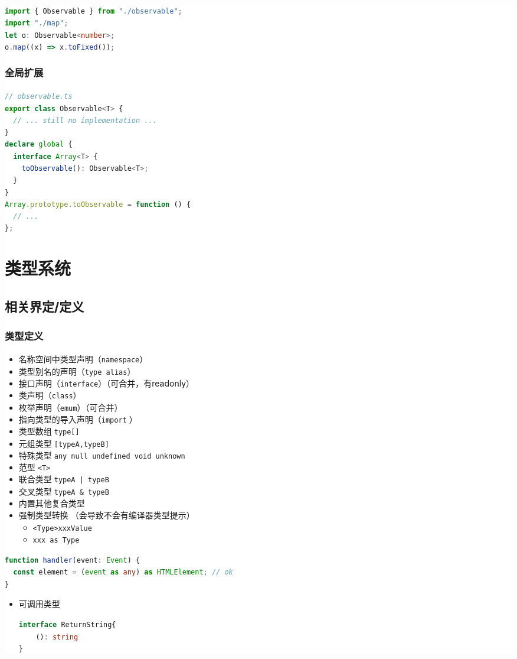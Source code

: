 ```ts
import { Observable } from "./observable";
import "./map";
let o: Observable<number>;
o.map((x) => x.toFixed());
```

### 全局扩展
```ts
// observable.ts
export class Observable<T> {
  // ... still no implementation ...
}
declare global {
  interface Array<T> {
    toObservable(): Observable<T>;
  }
}
Array.prototype.toObservable = function () {
  // ...
};
```


# 类型系统

## 相关界定/定义

### 类型定义
- 名称空间中类型声明（`namespace`）
- 类型别名的声明（`type alias`）
- 接口声明（`interface`）（可合并，有readonly）
- 类声明（`class`）
- 枚举声明（`emum`）（可合并）
- 指向类型的导入声明（`import` ）
- 类型数组 `type[]`
- 元组类型 `[typeA,typeB]`
- 特殊类型 `any null undefined void unknown`
- 范型 `<T>`
- 联合类型 `typeA | typeB`
- 交叉类型 `typeA & typeB`
- 内置其他复合类型
- 强制类型转换 （会导致不会有编译器类型提示）
	- `<Type>xxxValue`
	- `xxx as Type`
```ts
function handler(event: Event) {
  const element = (event as any) as HTMLElement; // ok
}
```
- 可调用类型 
	```ts
	interface ReturnString{
		(): string
	}
